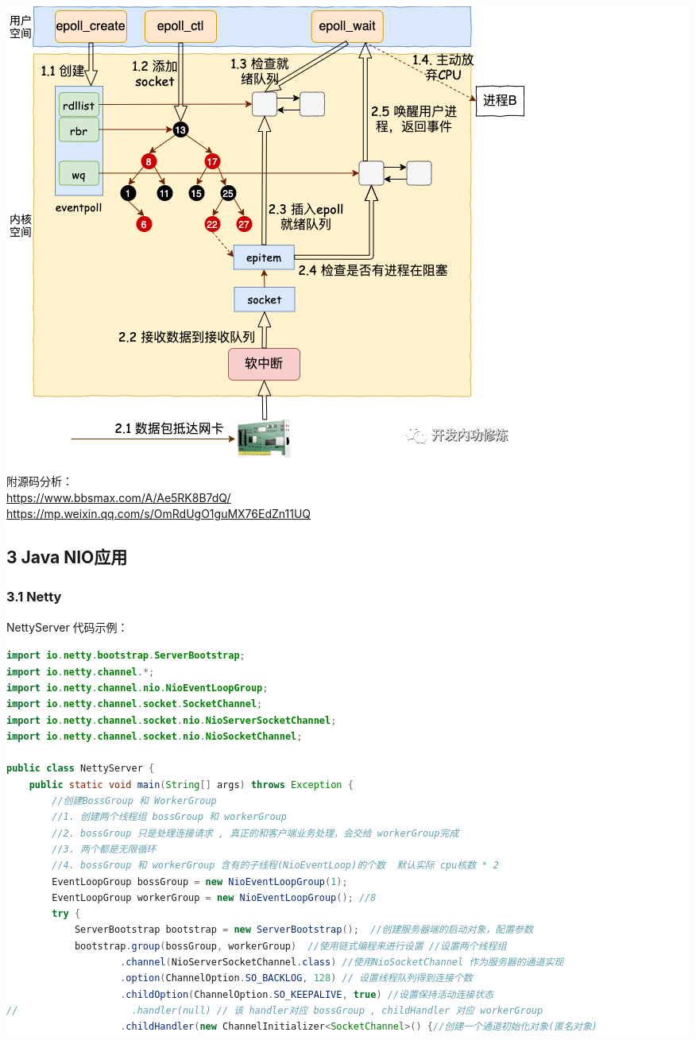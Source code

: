  ![epoll-impl](../img/nio/epoll-impl.jpeg)
 
附源码分析：  
https://www.bbsmax.com/A/Ae5RK8B7dQ/  
https://mp.weixin.qq.com/s/OmRdUgO1guMX76EdZn11UQ  
 
## 3 Java NIO应用
### 3.1 Netty
NettyServer 代码示例：   
```java
import io.netty.bootstrap.ServerBootstrap;
import io.netty.channel.*;
import io.netty.channel.nio.NioEventLoopGroup;
import io.netty.channel.socket.SocketChannel;
import io.netty.channel.socket.nio.NioServerSocketChannel;
import io.netty.channel.socket.nio.NioSocketChannel;

public class NettyServer {
    public static void main(String[] args) throws Exception {
        //创建BossGroup 和 WorkerGroup
        //1. 创建两个线程组 bossGroup 和 workerGroup
        //2. bossGroup 只是处理连接请求 , 真正的和客户端业务处理，会交给 workerGroup完成
        //3. 两个都是无限循环
        //4. bossGroup 和 workerGroup 含有的子线程(NioEventLoop)的个数  默认实际 cpu核数 * 2
        EventLoopGroup bossGroup = new NioEventLoopGroup(1);
        EventLoopGroup workerGroup = new NioEventLoopGroup(); //8
        try {
            ServerBootstrap bootstrap = new ServerBootstrap();  //创建服务器端的启动对象，配置参数
            bootstrap.group(bossGroup, workerGroup)  //使用链式编程来进行设置 //设置两个线程组
                    .channel(NioServerSocketChannel.class) //使用NioSocketChannel 作为服务器的通道实现
                    .option(ChannelOption.SO_BACKLOG, 128) // 设置线程队列得到连接个数
                    .childOption(ChannelOption.SO_KEEPALIVE, true) //设置保持活动连接状态
//                    .handler(null) // 该 handler对应 bossGroup , childHandler 对应 workerGroup
                    .childHandler(new ChannelInitializer<SocketChannel>() {//创建一个通道初始化对象(匿名对象)
```